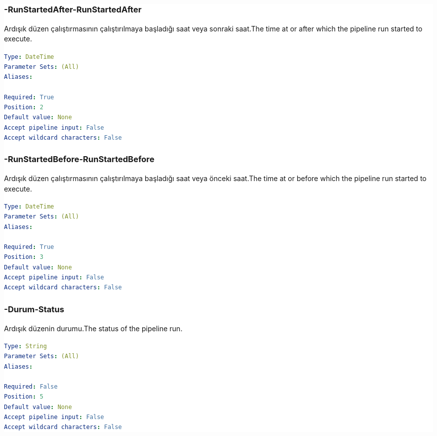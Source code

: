 ### <span data-ttu-id="41eaa-126">-RunStartedAfter</span><span class="sxs-lookup"><span data-stu-id="41eaa-126">-RunStartedAfter</span></span>
<span data-ttu-id="41eaa-127">Ardışık düzen çalıştırmasının çalıştırılmaya başladığı saat veya sonraki saat.</span><span class="sxs-lookup"><span data-stu-id="41eaa-127">The time at or after which the pipeline run started to execute.</span></span>

```yaml
Type: DateTime
Parameter Sets: (All)
Aliases: 

Required: True
Position: 2
Default value: None
Accept pipeline input: False
Accept wildcard characters: False
```

### <span data-ttu-id="41eaa-128">-RunStartedBefore</span><span class="sxs-lookup"><span data-stu-id="41eaa-128">-RunStartedBefore</span></span>
<span data-ttu-id="41eaa-129">Ardışık düzen çalıştırmasının çalıştırılmaya başladığı saat veya önceki saat.</span><span class="sxs-lookup"><span data-stu-id="41eaa-129">The time at or before which the pipeline run started to execute.</span></span>

```yaml
Type: DateTime
Parameter Sets: (All)
Aliases: 

Required: True
Position: 3
Default value: None
Accept pipeline input: False
Accept wildcard characters: False
```

### <span data-ttu-id="41eaa-130">-Durum</span><span class="sxs-lookup"><span data-stu-id="41eaa-130">-Status</span></span>
<span data-ttu-id="41eaa-131">Ardışık düzenin durumu.</span><span class="sxs-lookup"><span data-stu-id="41eaa-131">The status of the pipeline run.</span></span>

```yaml
Type: String
Parameter Sets: (All)
Aliases: 

Required: False
Position: 5
Default value: None
Accept pipeline input: False
Accept wildcard characters: False
```
